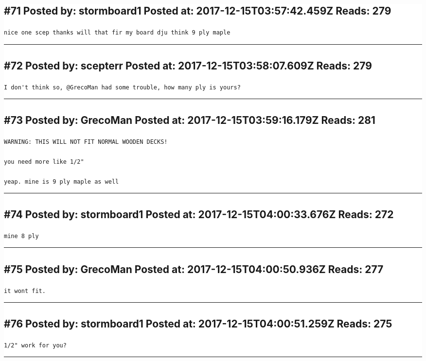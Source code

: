 ## \#71 Posted by: stormboard1 Posted at: 2017-12-15T03:57:42.459Z Reads: 279

```
nice one scep thanks will that fir my board dju think 9 ply maple
```

---
## \#72 Posted by: scepterr Posted at: 2017-12-15T03:58:07.609Z Reads: 279

```
I don't think so, @GrecoMan had some trouble, how many ply is yours?
```

---
## \#73 Posted by: GrecoMan Posted at: 2017-12-15T03:59:16.179Z Reads: 281

```
WARNING: THIS WILL NOT FIT NORMAL WOODEN DECKS!

you need more like 1/2"

yeap. mine is 9 ply maple as well
```

---
## \#74 Posted by: stormboard1 Posted at: 2017-12-15T04:00:33.676Z Reads: 272

```
mine 8 ply
```

---
## \#75 Posted by: GrecoMan Posted at: 2017-12-15T04:00:50.936Z Reads: 277

```
it wont fit.
```

---
## \#76 Posted by: stormboard1 Posted at: 2017-12-15T04:00:51.259Z Reads: 275

```
1/2" work for you?
```

---